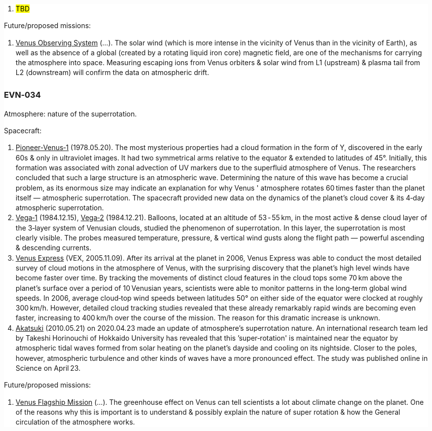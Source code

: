    1. <mark>TBD</mark>

Future/proposed missions:

   1. [Venus Observing System](venus_observing_system.md) (…). The solar wind (which is more intense in the vicinity of Venus than in the vicinity of Earth), as well as the absence of a global (created by a rotating liquid iron core) magnetic field, are one of the mechanisms for carrying the atmosphere into space. Measuring escaping ions from Venus orbiters & solar wind from L1 (upstream) & plasma tail from L2 (downstream) will confirm the data on atmospheric drift.



<p style="page-break-after:always"> </p>

### EVN‑034
Atmosphere: nature of the superrotation.

Spacecraft:

   1. [Pioneer‑Venus‑1](pioneer_venus_1.md) (1978.05.20). The most mysterious properties had a cloud formation in the form of Y, discovered in the early 60s & only in ultraviolet images. It had two symmetrical arms relative to the equator & extended to latitudes of 45°. Initially, this formation was associated with zonal advection of UV markers due to the superfluid atmosphere of Venus. The researchers concluded that such a large structure is an atmospheric wave. Determining the nature of this wave has become a crucial problem, as its enormous size may indicate an explanation for why Venus ' atmosphere rotates 60 times faster than the planet itself — atmospheric superrotation. The spacecraft provided new data on the dynamics of the planet’s cloud cover & its 4‑day atmospheric superrotation.
   1. [Vega‑1](vega_1_2.md) (1984.12.15), [Vega‑2](vega_1_2.md) (1984.12.21). Balloons, located at an altitude of 53 ‑ 55 km, in the most active & dense cloud layer of the 3‑layer system of Venusian clouds, studied the phenomenon of superrotation. In this layer, the superrotation is most clearly visible. The probes measured temperature, pressure, & vertical wind gusts along the flight path — powerful ascending & descending currents.
   1. [Venus Express](venus_express.md) (VEX, 2005.11.09). After its arrival at the planet in 2006, Venus Express was able to conduct the most detailed survey of cloud motions in the atmosphere of Venus, with the surprising discovery that the planet’s high level winds have become faster over time. By tracking the movements of distinct cloud features in the cloud tops some 70 km above the planet’s surface over a period of 10 Venusian years, scientists were able to monitor patterns in the long‑term global wind speeds. In 2006, average cloud‑top wind speeds between latitudes 50° on either side of the equator were clocked at roughly 300 km/h. However, detailed cloud tracking studies revealed that these already remarkably rapid winds are becoming even faster, increasing to 400 km/h over the course of the mission. The reason for this dramatic increase is unknown.
   1. [Akatsuki](akatsuki.md) (2010.05.21) on 2020.04.23 made an update of atmosphere’s superrotation nature. An international research team led by Takeshi Horinouchi of Hokkaido University has revealed that this ’super‑rotation' is maintained near the equator by atmospheric tidal waves formed from solar heating on the planet’s dayside and cooling on its nightside. Closer to the poles, however, atmospheric turbulence and other kinds of waves have a more pronounced effect. The study was published online in Science on April 23.

Future/proposed missions:

   1. [Venus Flagship Mission](venus_flagship_mission.md) (…). The greenhouse effect on Venus can tell scientists a lot about climate change on the planet. One of the reasons why this is important is to understand & possibly explain the nature of super rotation & how the General circulation of the atmosphere works.
